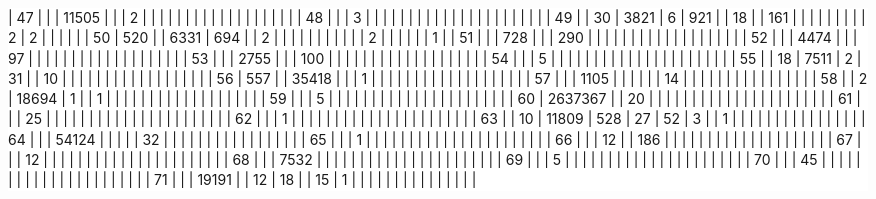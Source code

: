 |    47 |         |         |   11505 |         |         |       2 |         |         |         |         |         |         |         |         |         |         |         |         |         |         |         |         |         |
|    48 |         |         |       3 |         |         |         |         |         |         |         |         |         |         |         |         |         |         |         |         |         |         |         |         |
|    49 |         |      30 |    3821 |       6 |     921 |         |      18 |         |     161 |         |         |         |         |         |         |         |         |       2 |       2 |         |         |         |         |
|    50 |     520 |         |    6331 |     694 |         |       2 |         |         |         |         |         |         |         |         |         |         |       2 |         |         |         |         |         |       1 |
|    51 |         |         |     728 |         |         |     290 |         |         |         |         |         |         |         |         |         |         |         |         |         |         |         |         |         |
|    52 |         |         |    4474 |         |         |      97 |         |         |         |         |         |         |         |         |         |         |         |         |         |         |         |         |         |
|    53 |         |         |    2755 |         |         |     100 |         |         |         |         |         |         |         |         |         |         |         |         |         |         |         |         |         |
|    54 |         |         |       5 |         |         |         |         |         |         |         |         |         |         |         |         |         |         |         |         |         |         |         |         |
|    55 |         |      18 |    7511 |       2 |      31 |         |      10 |         |         |         |         |         |         |         |         |         |         |         |         |         |         |         |         |
|    56 |     557 |         |   35418 |         |         |       1 |         |         |         |         |         |         |         |         |         |         |         |         |         |         |         |         |         |
|    57 |         |         |    1105 |         |         |         |         |         |      14 |         |         |         |         |         |         |         |         |         |         |         |         |         |         |
|    58 |         |       2 |   18694 |       1 |         |       1 |         |         |         |         |         |         |         |         |         |         |         |         |         |         |         |         |         |
|    59 |         |         |       5 |         |         |         |         |         |         |         |         |         |         |         |         |         |         |         |         |         |         |         |         |
|    60 | 2637367 |         |      20 |         |         |         |         |         |         |         |         |         |         |         |         |         |         |         |         |         |         |         |         |
|    61 |         |         |      25 |         |         |         |         |         |         |         |         |         |         |         |         |         |         |         |         |         |         |         |         |
|    62 |         |         |       1 |         |         |         |         |         |         |         |         |         |         |         |         |         |         |         |         |         |         |         |         |
|    63 |         |      10 |   11809 |     528 |      27 |      52 |       3 |         |       1 |         |         |         |         |         |         |         |         |         |         |         |         |         |         |
|    64 |         |         |   54124 |         |         |         |         |      32 |         |         |         |         |         |         |         |         |         |         |         |         |         |         |         |
|    65 |         |         |       1 |         |         |         |         |         |         |         |         |         |         |         |         |         |         |         |         |         |         |         |         |
|    66 |         |         |      12 |         |     186 |         |         |         |         |         |         |         |         |         |         |         |         |         |         |         |         |         |         |
|    67 |         |         |      12 |         |         |         |         |         |         |         |         |         |         |         |         |         |         |         |         |         |         |         |         |
|    68 |         |         |    7532 |         |         |         |         |         |         |         |         |         |         |         |         |         |         |         |         |         |         |         |         |
|    69 |         |         |       5 |         |         |         |         |         |         |         |         |         |         |         |         |         |         |         |         |         |         |         |         |
|    70 |         |         |      45 |         |         |         |         |         |         |         |         |         |         |         |         |         |         |         |         |         |         |         |         |
|    71 |         |         |   19191 |         |      12 |      18 |         |      15 |       1 |         |         |         |         |         |         |         |         |         |         |         |         |         |         |